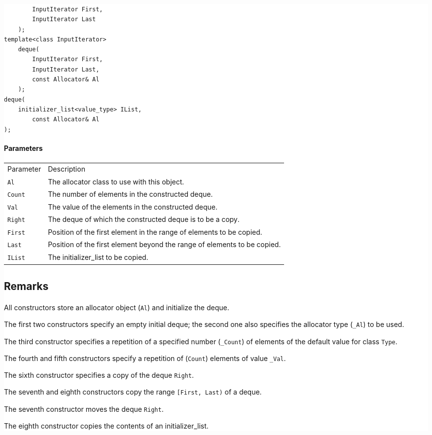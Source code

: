 ```  
        InputIterator First,  
        InputIterator Last  
    );  
template<class InputIterator>  
    deque(  
        InputIterator First,  
        InputIterator Last,  
        const Allocator& Al  
    );  
deque(  
    initializer_list<value_type> IList,  
        const Allocator& Al  
);  
```  
  
#### Parameters  
  
|||  
|-|-|  
|Parameter|Description|  
|`Al`|The allocator class to use with this object.|  
|`Count`|The number of elements in the constructed deque.|  
|`Val`|The value of the elements in the constructed deque.|  
|`Right`|The deque of which the constructed deque is to be a copy.|  
|`First`|Position of the first element in the range of elements to be copied.|  
|`Last`|Position of the first element beyond the range of elements to be copied.|  
|`IList`|The initializer_list to be copied.|  
  
## Remarks  
 All constructors store an allocator object (`Al`) and initialize the deque.  
  
 The first two constructors specify an empty initial deque; the second one also specifies the allocator type (`_Al`) to be used.  
  
 The third constructor specifies a repetition of a specified number (`_Count`) of elements of the default value for class `Type`.  
  
 The fourth and fifth constructors specify a repetition of (`Count`) elements of value `_Val`.  
  
 The sixth constructor specifies a copy of the deque `Right`.  
  
 The seventh and eighth constructors copy the range `[First, Last)` of a deque.  
  
 The seventh constructor moves the deque `Right`.  
  
 The eighth constructor copies the contents of an initializer_list.  
  